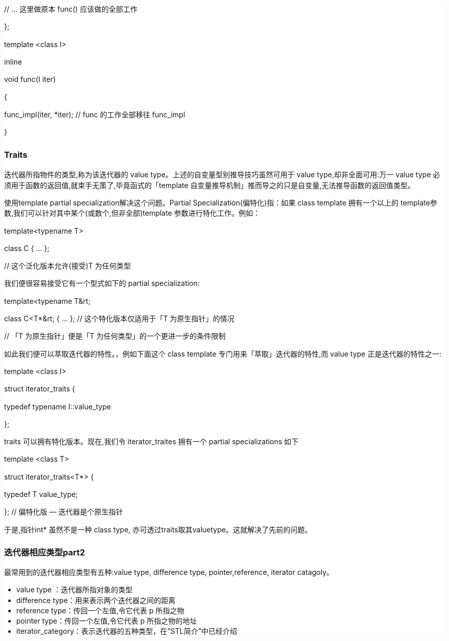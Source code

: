 // ... 这里做原本 func() 应该做的全部工作

};

template &lt;class I&gt;

inline

void func(I iter)

{

func_impl(iter, *iter); // func 的工作全部移往 func_impl

}

### Traits

迭代器所指物件的类型,称为该迭代器的 value type。上述的自变量型别推导技巧虽然可用于 value type,却非全面可用:万一 value type 必须用于函数的返回值,就束手无策了,毕竟函式的「template 自变量推导机制」推而导之的只是自变量,无法推导函数的返回值类型。

使用template partial specialization解决这个问题。Partial Specialization(偏特化)指：如果 class template 拥有一个以上的 template参数,我们可以针对其中某个(或数个,但非全部)template 参数进行特化工作。例如：

template&lt;typename T&gt;

class C { ... };

// 这个泛化版本允许(接受)T 为任何类型

我们便很容易接受它有一个型式如下的 partial specialization:

template&lt;typename T&rt;

class C&lt;T*&rt; { ... }; // 这个特化版本仅适用于「T 为原生指针」的情况

// 「T 为原生指针」便是「T 为任何类型」的一个更进一步的条件限制

如此我们便可以萃取迭代器的特性。，例如下面这个 class template 专门用来「萃取」迭代器的特性,而 value type 正是迭代器的特性之一:

template &lt;class I&gt;

struct iterator_traits {

typedef typename I::value_type

};


traits 可以拥有特化版本。现在,我们令 iterator_traites 拥有一个 partial specializations 如下

template &lt;class T&gt;

struct iterator_traits&lt;T*&gt; {

typedef T value_type;

};
// 偏特化版 — 迭代器是个原生指针

于是,指针int* 虽然不是一种 class type, 亦可透过traits取其valuetype。这就解决了先前的问题。


### 迭代器相应类型part2

最常用到的迭代器相应类型有五种:value type, difference type, pointer,reference, iterator catagoly。

* value type ：迭代器所指对象的类型
* difference type：用来表示两个迭代器之间的距离
* reference type：传回一个左值,令它代表 p 所指之物
* pointer type：传回一个左值,令它代表 p 所指之物的地址
* iterator_category：表示迭代器的五种类型，在“STL简介”中已经介绍




    
